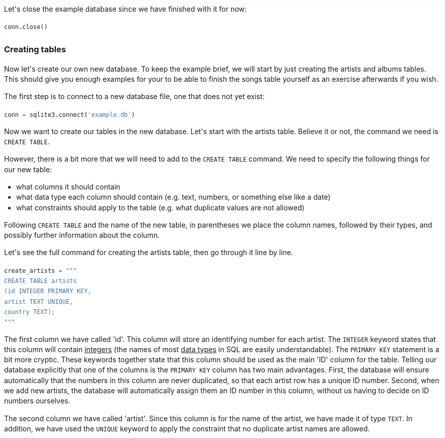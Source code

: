 Let's close the example database since we have finished with it for now:


```python
conn.close()
```

### Creating tables

Now let's create our own new database. To keep the example brief, we will start by just creating the artists and albums tables. This should give you enough examples for your to be able to finish the songs table yourself as an exercise afterwards if you wish.

The first step is to connect to a new database file, one that does not yet exist:


```python
conn = sqlite3.connect('example.db')
```

Now we want to create our tables in the new database. Let's start with the artists table. Believe it or not, the command we need is `CREATE TABLE`.

However, there is a bit more that we will need to add to the `CREATE TABLE` command. We need to specify the following things for our new table:

* what columns it should contain
* what data type each column should contain (e.g. text, numbers, or something else like a date)
* what constraints should apply to the table (e.g. what duplicate values are not allowed)

Following `CREATE TABLE` and the name of the new table, in parentheses we place the column names, followed by their types, and possibly further information about the column.

Let's see the full command for creating the artists table, then go through it line by line.


```python
create_artists = """
CREATE TABLE artists
(id INTEGER PRIMARY KEY,
artist TEXT UNIQUE,
country TEXT);
"""
```

The first column we have called 'id'. This column will store an identifying number for each artist. The `INTEGER` keyword states that this column will contain [integers](extras/glossary.md#integer) (the names of most [data types](extras/glossary.md#type) in SQL are easily understandable). The `PRIMARY KEY` statement is a bit more cryptic. These keywords together state that this column should be used as the main 'ID' column for the table. Telling our database explicitly that one of the columns is the `PRIMARY KEY` column has two main advantages. First, the database will ensure automatically that the numbers in this column are never duplicated, so that each artist row has a unique ID number. Second, when we add new artists, the database will automatically assign them an ID number in this column, without us having to decide on ID numbers ourselves.

The second column we have called 'artist'. Since this column is for the name of the artist, we have made it of type `TEXT`. In addition, we have used the `UNIQUE` keyword to apply the constraint that no duplicate artist names are allowed.

